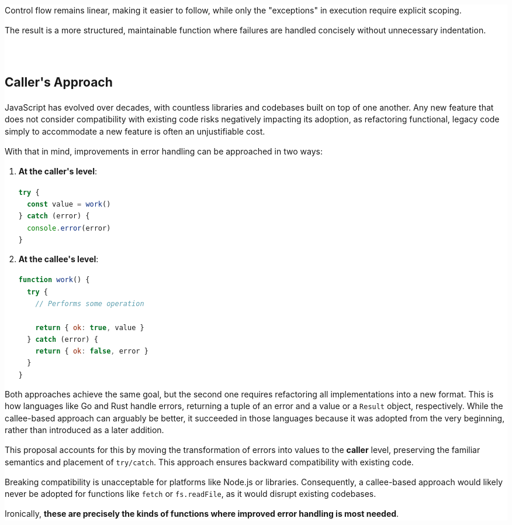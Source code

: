 Control flow remains linear, making it easier to follow, while only the "exceptions" in execution require explicit scoping.

The result is a more structured, maintainable function where failures are handled concisely without unnecessary indentation.

<br />

## Caller's Approach

JavaScript has evolved over decades, with countless libraries and codebases built on top of one another. Any new feature that does not consider compatibility with existing code risks negatively impacting its adoption, as refactoring functional, legacy code simply to accommodate a new feature is often an unjustifiable cost.

With that in mind, improvements in error handling can be approached in two ways:

1. **At the caller's level**:

   ```js
   try {
     const value = work()
   } catch (error) {
     console.error(error)
   }
   ```

2. **At the callee's level**:

   ```js
   function work() {
     try {
       // Performs some operation

       return { ok: true, value }
     } catch (error) {
       return { ok: false, error }
     }
   }
   ```

Both approaches achieve the same goal, but the second one requires refactoring all implementations into a new format. This is how languages like Go and Rust handle errors, returning a tuple of an error and a value or a `Result` object, respectively. While the callee-based approach can arguably be better, it succeeded in those languages because it was adopted from the very beginning, rather than introduced as a later addition.

This proposal accounts for this by moving the transformation of errors into values to the **caller** level, preserving the familiar semantics and placement of `try/catch`. This approach ensures backward compatibility with existing code.

Breaking compatibility is unacceptable for platforms like Node.js or libraries. Consequently, a callee-based approach would likely never be adopted for functions like `fetch` or `fs.readFile`, as it would disrupt existing codebases.

Ironically, **these are precisely the kinds of functions where improved error handling is most needed**.
